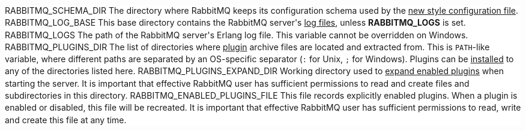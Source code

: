   <tr>
    <td>RABBITMQ_SCHEMA_DIR</td>
    <td>
      The directory where RabbitMQ keeps its configuration schema used by
      the <a href="./configure.html#configuration-files">new style configuration file</a>.
    </td>
  </tr>

  <tr>
    <td>RABBITMQ_LOG_BASE</td>
    <td>
      This base directory contains the RabbitMQ server's <a href="./logging.html">log
      files</a>, unless <b>RABBITMQ_LOGS</b> is set.
    </td>
  </tr>

  <tr>
    <td>RABBITMQ_LOGS</td>
    <td>
      The path of the RabbitMQ server's Erlang log file. This
      variable cannot be overridden on Windows.
    </td>
  </tr>

  <tr>
    <td>RABBITMQ_PLUGINS_DIR</td>
    <td>
      The list of directories where <a
      href="./plugins.html">plugin</a> archive files are located and extracted
      from. This is <code>PATH</code>-like variable, where
      different paths are separated by an OS-specific separator
      (<code>:</code> for Unix, <code>;</code> for Windows).
      Plugins can be <a href="./plugins.html#plugin-directories">installed</a> to any of the
      directories listed here.
    </td>
  </tr>

  <tr>
    <td>RABBITMQ_PLUGINS_EXPAND_DIR</td>
    <td>
      Working directory used to <a href="./plugins.html#plugin-expansion">expand enabled plugins</a> when starting
      the server. It is
      important that effective RabbitMQ user has sufficient permissions
      to read and create files and subdirectories in this directory.
    </td>
  </tr>

  <tr>
    <td>RABBITMQ_ENABLED_PLUGINS_FILE</td>
    <td>
      This file records explicitly enabled plugins. When a plugin
      is enabled or disabled, this file will be recreated. It is
      important that effective RabbitMQ user has sufficient permissions
      to read, write and create this file at any time.
    </td>
  </tr>

